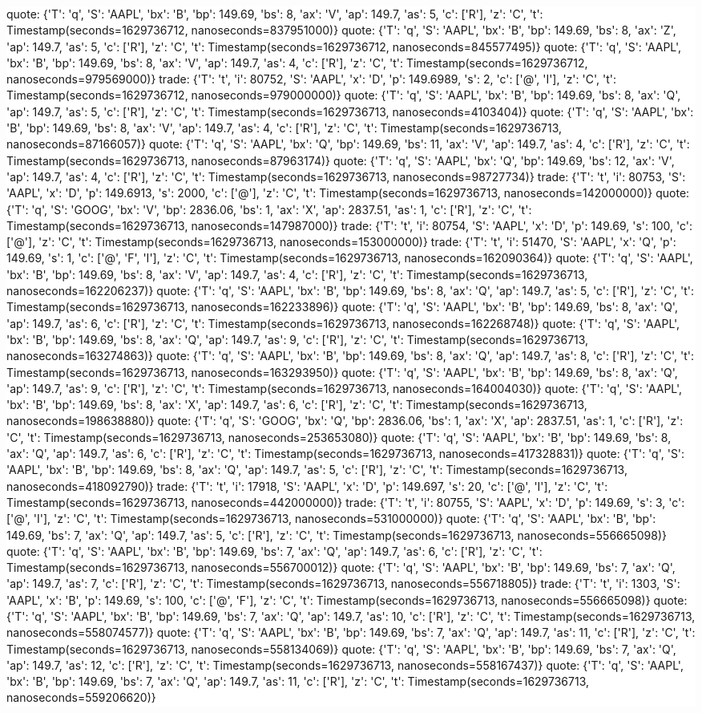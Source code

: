 quote: {'T': 'q', 'S': 'AAPL', 'bx': 'B', 'bp': 149.69, 'bs': 8, 'ax': 'V', 'ap': 149.7, 'as': 5, 'c': ['R'], 'z': 'C', 't': Timestamp(seconds=1629736712, nanoseconds=837951000)}
quote: {'T': 'q', 'S': 'AAPL', 'bx': 'B', 'bp': 149.69, 'bs': 8, 'ax': 'Z', 'ap': 149.7, 'as': 5, 'c': ['R'], 'z': 'C', 't': Timestamp(seconds=1629736712, nanoseconds=845577495)}
quote: {'T': 'q', 'S': 'AAPL', 'bx': 'B', 'bp': 149.69, 'bs': 8, 'ax': 'V', 'ap': 149.7, 'as': 4, 'c': ['R'], 'z': 'C', 't': Timestamp(seconds=1629736712, nanoseconds=979569000)}
trade: {'T': 't', 'i': 80752, 'S': 'AAPL', 'x': 'D', 'p': 149.6989, 's': 2, 'c': ['@', 'I'], 'z': 'C', 't': Timestamp(seconds=1629736712, nanoseconds=979000000)}
quote: {'T': 'q', 'S': 'AAPL', 'bx': 'B', 'bp': 149.69, 'bs': 8, 'ax': 'Q', 'ap': 149.7, 'as': 5, 'c': ['R'], 'z': 'C', 't': Timestamp(seconds=1629736713, nanoseconds=4103404)}
quote: {'T': 'q', 'S': 'AAPL', 'bx': 'B', 'bp': 149.69, 'bs': 8, 'ax': 'V', 'ap': 149.7, 'as': 4, 'c': ['R'], 'z': 'C', 't': Timestamp(seconds=1629736713, nanoseconds=87166057)}
quote: {'T': 'q', 'S': 'AAPL', 'bx': 'Q', 'bp': 149.69, 'bs': 11, 'ax': 'V', 'ap': 149.7, 'as': 4, 'c': ['R'], 'z': 'C', 't': Timestamp(seconds=1629736713, nanoseconds=87963174)}
quote: {'T': 'q', 'S': 'AAPL', 'bx': 'Q', 'bp': 149.69, 'bs': 12, 'ax': 'V', 'ap': 149.7, 'as': 4, 'c': ['R'], 'z': 'C', 't': Timestamp(seconds=1629736713, nanoseconds=98727734)}
trade: {'T': 't', 'i': 80753, 'S': 'AAPL', 'x': 'D', 'p': 149.6913, 's': 2000, 'c': ['@'], 'z': 'C', 't': Timestamp(seconds=1629736713, nanoseconds=142000000)}
quote: {'T': 'q', 'S': 'GOOG', 'bx': 'V', 'bp': 2836.06, 'bs': 1, 'ax': 'X', 'ap': 2837.51, 'as': 1, 'c': ['R'], 'z': 'C', 't': Timestamp(seconds=1629736713, nanoseconds=147987000)}
trade: {'T': 't', 'i': 80754, 'S': 'AAPL', 'x': 'D', 'p': 149.69, 's': 100, 'c': ['@'], 'z': 'C', 't': Timestamp(seconds=1629736713, nanoseconds=153000000)}
trade: {'T': 't', 'i': 51470, 'S': 'AAPL', 'x': 'Q', 'p': 149.69, 's': 1, 'c': ['@', 'F', 'I'], 'z': 'C', 't': Timestamp(seconds=1629736713, nanoseconds=162090364)}
quote: {'T': 'q', 'S': 'AAPL', 'bx': 'B', 'bp': 149.69, 'bs': 8, 'ax': 'V', 'ap': 149.7, 'as': 4, 'c': ['R'], 'z': 'C', 't': Timestamp(seconds=1629736713, nanoseconds=162206237)}
quote: {'T': 'q', 'S': 'AAPL', 'bx': 'B', 'bp': 149.69, 'bs': 8, 'ax': 'Q', 'ap': 149.7, 'as': 5, 'c': ['R'], 'z': 'C', 't': Timestamp(seconds=1629736713, nanoseconds=162233896)}
quote: {'T': 'q', 'S': 'AAPL', 'bx': 'B', 'bp': 149.69, 'bs': 8, 'ax': 'Q', 'ap': 149.7, 'as': 6, 'c': ['R'], 'z': 'C', 't': Timestamp(seconds=1629736713, nanoseconds=162268748)}
quote: {'T': 'q', 'S': 'AAPL', 'bx': 'B', 'bp': 149.69, 'bs': 8, 'ax': 'Q', 'ap': 149.7, 'as': 9, 'c': ['R'], 'z': 'C', 't': Timestamp(seconds=1629736713, nanoseconds=163274863)}
quote: {'T': 'q', 'S': 'AAPL', 'bx': 'B', 'bp': 149.69, 'bs': 8, 'ax': 'Q', 'ap': 149.7, 'as': 8, 'c': ['R'], 'z': 'C', 't': Timestamp(seconds=1629736713, nanoseconds=163293950)}
quote: {'T': 'q', 'S': 'AAPL', 'bx': 'B', 'bp': 149.69, 'bs': 8, 'ax': 'Q', 'ap': 149.7, 'as': 9, 'c': ['R'], 'z': 'C', 't': Timestamp(seconds=1629736713, nanoseconds=164004030)}
quote: {'T': 'q', 'S': 'AAPL', 'bx': 'B', 'bp': 149.69, 'bs': 8, 'ax': 'X', 'ap': 149.7, 'as': 6, 'c': ['R'], 'z': 'C', 't': Timestamp(seconds=1629736713, nanoseconds=198638880)}
quote: {'T': 'q', 'S': 'GOOG', 'bx': 'Q', 'bp': 2836.06, 'bs': 1, 'ax': 'X', 'ap': 2837.51, 'as': 1, 'c': ['R'], 'z': 'C', 't': Timestamp(seconds=1629736713, nanoseconds=253653080)}
quote: {'T': 'q', 'S': 'AAPL', 'bx': 'B', 'bp': 149.69, 'bs': 8, 'ax': 'Q', 'ap': 149.7, 'as': 6, 'c': ['R'], 'z': 'C', 't': Timestamp(seconds=1629736713, nanoseconds=417328831)}
quote: {'T': 'q', 'S': 'AAPL', 'bx': 'B', 'bp': 149.69, 'bs': 8, 'ax': 'Q', 'ap': 149.7, 'as': 5, 'c': ['R'], 'z': 'C', 't': Timestamp(seconds=1629736713, nanoseconds=418092790)}
trade: {'T': 't', 'i': 17918, 'S': 'AAPL', 'x': 'D', 'p': 149.697, 's': 20, 'c': ['@', 'I'], 'z': 'C', 't': Timestamp(seconds=1629736713, nanoseconds=442000000)}
trade: {'T': 't', 'i': 80755, 'S': 'AAPL', 'x': 'D', 'p': 149.69, 's': 3, 'c': ['@', 'I'], 'z': 'C', 't': Timestamp(seconds=1629736713, nanoseconds=531000000)}
quote: {'T': 'q', 'S': 'AAPL', 'bx': 'B', 'bp': 149.69, 'bs': 7, 'ax': 'Q', 'ap': 149.7, 'as': 5, 'c': ['R'], 'z': 'C', 't': Timestamp(seconds=1629736713, nanoseconds=556665098)}
quote: {'T': 'q', 'S': 'AAPL', 'bx': 'B', 'bp': 149.69, 'bs': 7, 'ax': 'Q', 'ap': 149.7, 'as': 6, 'c': ['R'], 'z': 'C', 't': Timestamp(seconds=1629736713, nanoseconds=556700012)}
quote: {'T': 'q', 'S': 'AAPL', 'bx': 'B', 'bp': 149.69, 'bs': 7, 'ax': 'Q', 'ap': 149.7, 'as': 7, 'c': ['R'], 'z': 'C', 't': Timestamp(seconds=1629736713, nanoseconds=556718805)}
trade: {'T': 't', 'i': 1303, 'S': 'AAPL', 'x': 'B', 'p': 149.69, 's': 100, 'c': ['@', 'F'], 'z': 'C', 't': Timestamp(seconds=1629736713, nanoseconds=556665098)}
quote: {'T': 'q', 'S': 'AAPL', 'bx': 'B', 'bp': 149.69, 'bs': 7, 'ax': 'Q', 'ap': 149.7, 'as': 10, 'c': ['R'], 'z': 'C', 't': Timestamp(seconds=1629736713, nanoseconds=558074577)}
quote: {'T': 'q', 'S': 'AAPL', 'bx': 'B', 'bp': 149.69, 'bs': 7, 'ax': 'Q', 'ap': 149.7, 'as': 11, 'c': ['R'], 'z': 'C', 't': Timestamp(seconds=1629736713, nanoseconds=558134069)}
quote: {'T': 'q', 'S': 'AAPL', 'bx': 'B', 'bp': 149.69, 'bs': 7, 'ax': 'Q', 'ap': 149.7, 'as': 12, 'c': ['R'], 'z': 'C', 't': Timestamp(seconds=1629736713, nanoseconds=558167437)}
quote: {'T': 'q', 'S': 'AAPL', 'bx': 'B', 'bp': 149.69, 'bs': 7, 'ax': 'Q', 'ap': 149.7, 'as': 11, 'c': ['R'], 'z': 'C', 't': Timestamp(seconds=1629736713, nanoseconds=559206620)}